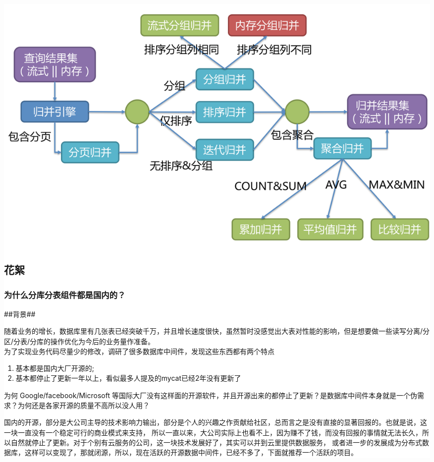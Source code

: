 <img src="./media/pictures/sharding-jdbc/merge_architecture_cn.png" />

## 花絮

### 为什么分库分表组件都是国内的？

##背景##

随着业务的增长，数据库里有几张表已经突破千万，并且增长速度很快，虽然暂时没感觉出大表对性能的影响，但是想要做一些读写分离/分区/分表/分库的操作优化为今后的业务量作准备。<br/>
为了实现业务代码尽量少的修改，调研了很多数据库中间件，发现这些东西都有两个特点<br/>
1. 基本都是国内大厂开源的;
2. 基本都停止了更新一年以上，看似最多人提及的mycat已经2年没有更新了

为何 Google/facebook/Microsoft 等国际大厂没有这样面的开源软件，并且开源出来的都停止了更新？是数据库中间件本身就是一个伪需求？为何还是各家开源的质量不高所以没人用？<br/>

国内的开源，部分是大公司主导的技术影响力输出，部分是个人的兴趣之作贡献给社区，总而言之是没有直接的显著回报的。也就是说，这一块一直没有一个稳定可行的商业模式来支持，
所以一直以来，大公司实际上也看不上，因为赚不了钱，而没有回报的事情就无法长久，所以自然就停止了更新。对于个别有云服务的公司，这一块技术发展好了，其实可以并到云里提供数据服务，
或者进一步的发展成为分布式数据库，这样可以变现了，那就闭源，所以，现在活跃的开源数据中间件，已经不多了，下面就推荐一个活跃的项目。<br/>














